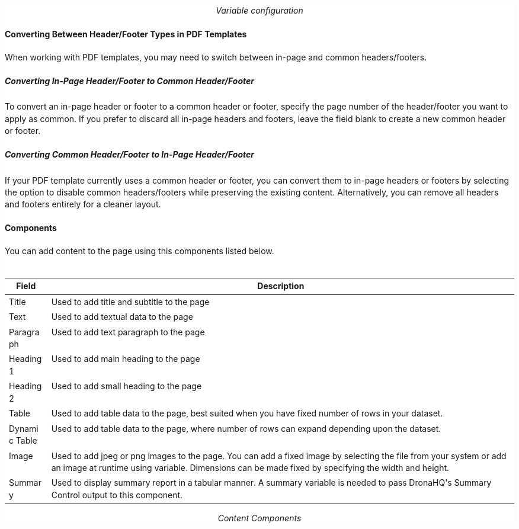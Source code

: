 <figure>
    <Thumbnail src="/img/pdf_creator/pdf-editor/pdf-creator-variables-configuration.png" alt="Variables configuration" />
    <figcaption align='center'><i>Variable configuration</i></figcaption>
</figure>
  </TabItem>
</Tabs>

#### Converting Between Header/Footer Types in PDF Templates

When working with PDF templates, you may need to switch between in-page and common headers/footers. 

##### Converting In-Page Header/Footer to Common Header/Footer  
To convert an in-page header or footer to a common header or footer, specify the page number of the header/footer you want to apply as common. If you prefer to discard all in-page headers and footers, leave the field blank to create a new common header or footer.

##### Converting Common Header/Footer to In-Page Header/Footer  
If your PDF template currently uses a common header or footer, you can convert them to in-page headers or footers by selecting the option to disable common headers/footers while preserving the existing content. Alternatively, you can remove all headers and footers entirely for a cleaner layout.


#### Components

<Tabs  groupId="components">
  <TabItem value="content" label="Content">
  You can add content to the page using this components listed below.
<br/>
<br/>

| Field         | Description                                                                                                                                             |
|---------------|---------------------------------------------------------------------------------------------------------------------------------------------------------|
| Title         | Used to add title and subtitle to the page                                                                                                              |
| Text          | Used to add textual data to the page                                                                                                                    |
| Paragraph     | Used to add text paragraph to the page                                                                                                                       |
| Heading 1     | Used to add main heading to the page                                                                                                                    |
| Heading 2     | Used to add small heading to the page                                                                                                                   |
| Table         | Used to add table data to the page, best suited when you have fixed number of rows in your dataset.                                                     |
| Dynamic Table | Used to add table data to the page, where number of rows can expand depending upon the dataset.                                                        |
| Image         | Used to add jpeg or png images to the page. You can add a fixed image by selecting the file from your system or add an image at runtime using variable. Dimensions can be made fixed by specifying the width and height. |
| Summary       | Used to display summary report in a tabular manner. A summary variable is needed to pass DronaHQ's Summary Control output to this component.            |

<figure>
    <Thumbnail src="/img/pdf_creator/pdf-editor/content-components.png" alt="Content Components" />
    <figcaption align='center'><i>Content Components</i></figcaption>
</figure>
